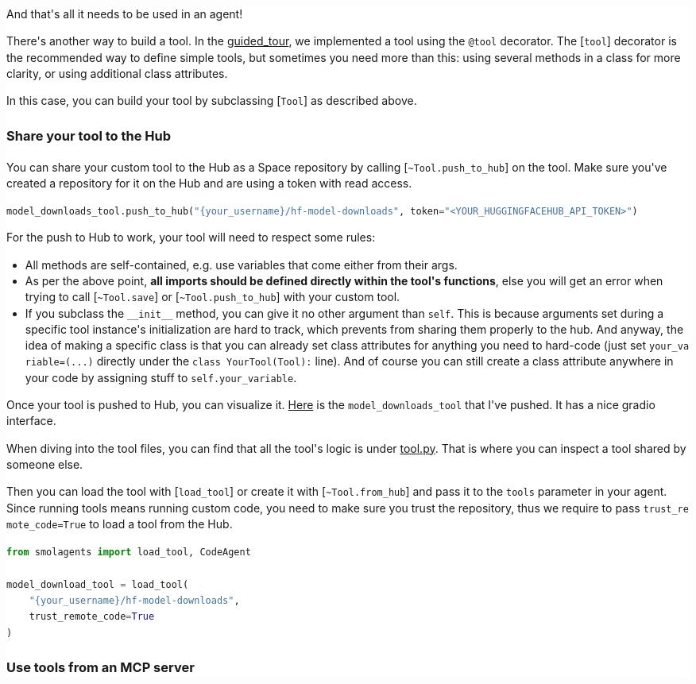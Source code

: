 And that's all it needs to be used in an agent!

There's another way to build a tool. In the [guided_tour](../guided_tour), we implemented a tool using the `@tool` decorator. The [`tool`] decorator is the recommended way to define simple tools, but sometimes you need more than this: using several methods in a class for more clarity, or using additional class attributes.

In this case, you can build your tool by subclassing [`Tool`] as described above.

### Share your tool to the Hub

You can share your custom tool to the Hub as a Space repository by calling [`~Tool.push_to_hub`] on the tool. Make sure you've created a repository for it on the Hub and are using a token with read access.

```python
model_downloads_tool.push_to_hub("{your_username}/hf-model-downloads", token="<YOUR_HUGGINGFACEHUB_API_TOKEN>")
```

For the push to Hub to work, your tool will need to respect some rules:
- All methods are self-contained, e.g. use variables that come either from their args.
- As per the above point, **all imports should be defined directly within the tool's functions**, else you will get an error when trying to call [`~Tool.save`] or [`~Tool.push_to_hub`] with your custom tool.
- If you subclass the `__init__` method, you can give it no other argument than `self`. This is because arguments set during a specific tool instance's initialization are hard to track, which prevents from sharing them properly to the hub. And anyway, the idea of making a specific class is that you can already set class attributes for anything you need to hard-code (just set `your_variable=(...)` directly under the `class YourTool(Tool):` line). And of course you can still create a class attribute anywhere in your code by assigning stuff to `self.your_variable`.


Once your tool is pushed to Hub, you can visualize it. [Here](https://huggingface.co/spaces/m-ric/hf-model-downloads) is the `model_downloads_tool` that I've pushed. It has a nice gradio interface.

When diving into the tool files, you can find that all the tool's logic is under [tool.py](https://huggingface.co/spaces/m-ric/hf-model-downloads/blob/main/tool.py). That is where you can inspect a tool shared by someone else.

Then you can load the tool with [`load_tool`] or create it with [`~Tool.from_hub`] and pass it to the `tools` parameter in your agent.
Since running tools means running custom code, you need to make sure you trust the repository, thus we require to pass `trust_remote_code=True` to load a tool from the Hub.

```python
from smolagents import load_tool, CodeAgent

model_download_tool = load_tool(
    "{your_username}/hf-model-downloads",
    trust_remote_code=True
)
```

### Use tools from an MCP server
